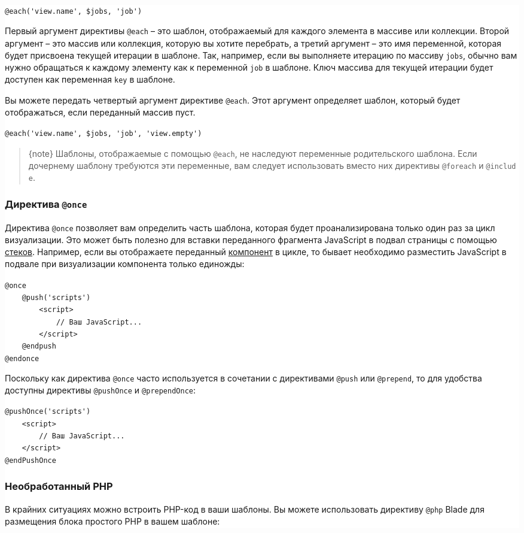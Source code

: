 ```blade
@each('view.name', $jobs, 'job')
```

Первый аргумент директивы `@each` – это шаблон, отображаемый для каждого элемента в массиве или коллекции. Второй аргумент – это массив или коллекция, которую вы хотите перебрать, а третий аргумент – это имя переменной, которая будет присвоена текущей итерации в шаблоне. Так, например, если вы выполняете итерацию по массиву `jobs`, обычно вам нужно обращаться к каждому элементу как к переменной `job` в шаблоне. Ключ массива для текущей итерации будет доступен как переменная `key` в шаблоне.

Вы можете передать четвертый аргумент директиве `@each`. Этот аргумент определяет шаблон, который будет отображаться, если переданный массив пуст.

```blade
@each('view.name', $jobs, 'job', 'view.empty')
```

> {note} Шаблоны, отображаемые с помощью `@each`, не наследуют переменные родительского шаблона. Если дочернему шаблону требуются эти переменные, вам следует использовать вместо них директивы `@foreach` и `@include`.

<a name="the-once-directive"></a>
### Директива `@once`

Директива `@once` позволяет вам определить часть шаблона, которая будет проанализирована только один раз за цикл визуализации. Это может быть полезно для вставки переданного фрагмента JavaScript в подвал страницы с помощью [стеков](#stacks). Например, если вы отображаете переданный [компонент](#components) в цикле, то бывает необходимо разместить JavaScript в подвале при визуализации компонента только единожды:

```blade
@once
    @push('scripts')
        <script>
            // Ваш JavaScript...
        </script>
    @endpush
@endonce
```

Поскольку как директива `@once` часто используется в сочетании с директивами `@push` или `@prepend`, то для удобства доступны директивы `@pushOnce` и `@prependOnce`:

```blade
@pushOnce('scripts')
    <script>
        // Ваш JavaScript...
    </script>
@endPushOnce
```

<a name="raw-php"></a>
### Необработанный PHP

В крайних ситуациях можно встроить PHP-код в ваши шаблоны. Вы можете использовать директиву `@php` Blade для размещения блока простого PHP в вашем шаблоне:
